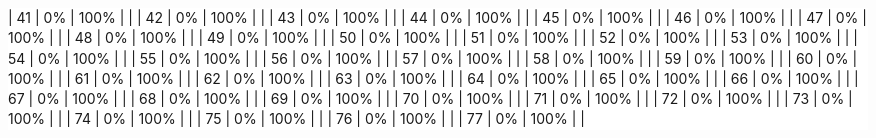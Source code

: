 | 41 | 0% | 100% |  |
| 42 | 0% | 100% |  |
| 43 | 0% | 100% |  |
| 44 | 0% | 100% |  |
| 45 | 0% | 100% |  |
| 46 | 0% | 100% |  |
| 47 | 0% | 100% |  |
| 48 | 0% | 100% |  |
| 49 | 0% | 100% |  |
| 50 | 0% | 100% |  |
| 51 | 0% | 100% |  |
| 52 | 0% | 100% |  |
| 53 | 0% | 100% |  |
| 54 | 0% | 100% |  |
| 55 | 0% | 100% |  |
| 56 | 0% | 100% |  |
| 57 | 0% | 100% |  |
| 58 | 0% | 100% |  |
| 59 | 0% | 100% |  |
| 60 | 0% | 100% |  |
| 61 | 0% | 100% |  |
| 62 | 0% | 100% |  |
| 63 | 0% | 100% |  |
| 64 | 0% | 100% |  |
| 65 | 0% | 100% |  |
| 66 | 0% | 100% |  |
| 67 | 0% | 100% |  |
| 68 | 0% | 100% |  |
| 69 | 0% | 100% |  |
| 70 | 0% | 100% |  |
| 71 | 0% | 100% |  |
| 72 | 0% | 100% |  |
| 73 | 0% | 100% |  |
| 74 | 0% | 100% |  |
| 75 | 0% | 100% |  |
| 76 | 0% | 100% |  |
| 77 | 0% | 100% |  |